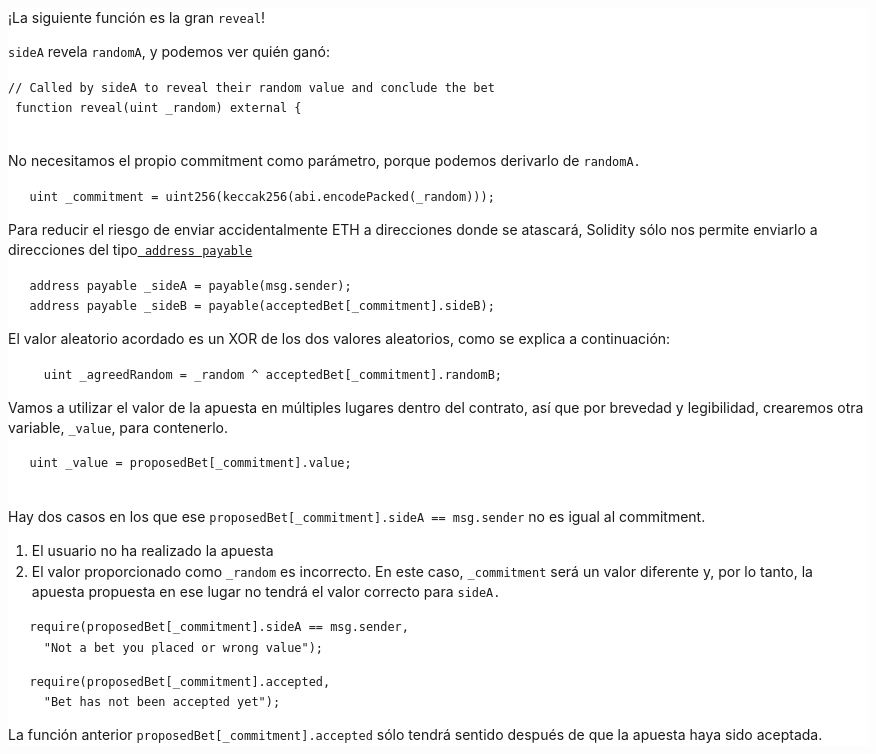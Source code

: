 ¡La siguiente función es la gran ``reveal``!

``sideA`` revela ``randomA``, y podemos ver quién ganó:
```
// Called by sideA to reveal their random value and conclude the bet
 function reveal(uint _random) external {
 
 ```
 
No necesitamos el propio commitment como parámetro, porque podemos derivarlo de ``randomA.``

```
   uint _commitment = uint256(keccak256(abi.encodePacked(_random)));

```

Para reducir el riesgo de enviar accidentalmente ETH a direcciones donde se atascará, Solidity sólo nos permite enviarlo a direcciones del tipo[`` address payable``](https://docs.soliditylang.org/en/latest/types.html#address)
```
   address payable _sideA = payable(msg.sender);
   address payable _sideB = payable(acceptedBet[_commitment].sideB);
```

El valor aleatorio acordado es un XOR de los dos valores aleatorios, como se explica a continuación:

```
     uint _agreedRandom = _random ^ acceptedBet[_commitment].randomB;

```

Vamos a utilizar el valor de la apuesta en múltiples lugares dentro del contrato, así que por brevedad y legibilidad, crearemos otra variable, ``_value``, para contenerlo.
```
   uint _value = proposedBet[_commitment].value;
   
```

Hay dos casos en los que ese ``proposedBet[_commitment].sideA == msg.sender`` no es igual al commitment.

1. El usuario no ha realizado la apuesta
2. El valor proporcionado como ``_random`` es incorrecto. En este caso, ``_commitment`` será un valor diferente y, por lo tanto, la apuesta propuesta en ese lugar no tendrá el valor correcto para ``sideA.``

```
   require(proposedBet[_commitment].sideA == msg.sender,
     "Not a bet you placed or wrong value");
 ```
```    
   require(proposedBet[_commitment].accepted,
     "Bet has not been accepted yet");
```

La función anterior ``proposedBet[_commitment].accepted`` sólo tendrá sentido después de que la apuesta haya sido aceptada.
